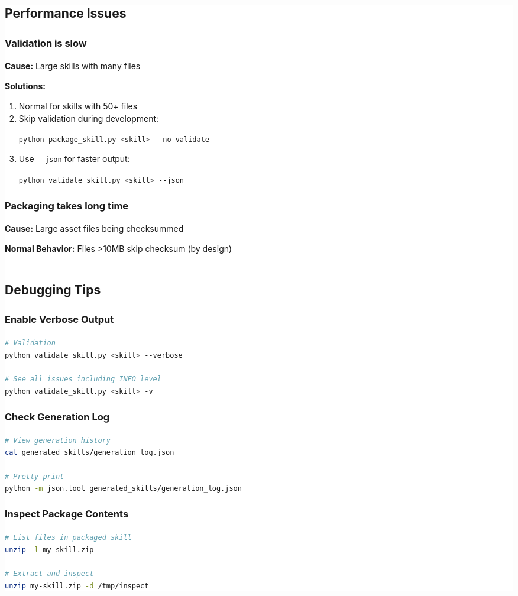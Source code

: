 ## Performance Issues

### Validation is slow

**Cause:** Large skills with many files

**Solutions:**
1. Normal for skills with 50+ files
2. Skip validation during development:
   ```bash
   python package_skill.py <skill> --no-validate
   ```
3. Use `--json` for faster output:
   ```bash
   python validate_skill.py <skill> --json
   ```

### Packaging takes long time

**Cause:** Large asset files being checksummed

**Normal Behavior:** Files >10MB skip checksum (by design)

---

## Debugging Tips

### Enable Verbose Output

```bash
# Validation
python validate_skill.py <skill> --verbose

# See all issues including INFO level
python validate_skill.py <skill> -v
```

### Check Generation Log

```bash
# View generation history
cat generated_skills/generation_log.json

# Pretty print
python -m json.tool generated_skills/generation_log.json
```

### Inspect Package Contents

```bash
# List files in packaged skill
unzip -l my-skill.zip

# Extract and inspect
unzip my-skill.zip -d /tmp/inspect
```
